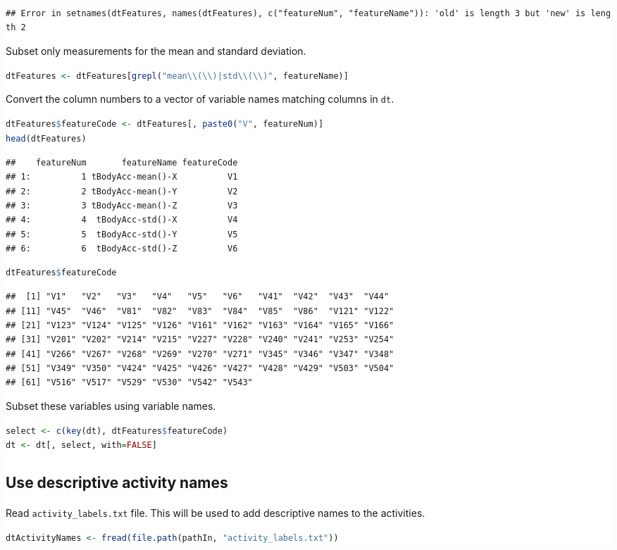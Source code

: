 ```
## Error in setnames(dtFeatures, names(dtFeatures), c("featureNum", "featureName")): 'old' is length 3 but 'new' is length 2
```

Subset only measurements for the mean and standard deviation.


```r
dtFeatures <- dtFeatures[grepl("mean\\(\\)|std\\(\\)", featureName)]
```

Convert the column numbers to a vector of variable names matching columns in `dt`.


```r
dtFeatures$featureCode <- dtFeatures[, paste0("V", featureNum)]
head(dtFeatures)
```

```
##    featureNum       featureName featureCode
## 1:          1 tBodyAcc-mean()-X          V1
## 2:          2 tBodyAcc-mean()-Y          V2
## 3:          3 tBodyAcc-mean()-Z          V3
## 4:          4  tBodyAcc-std()-X          V4
## 5:          5  tBodyAcc-std()-Y          V5
## 6:          6  tBodyAcc-std()-Z          V6
```

```r
dtFeatures$featureCode
```

```
##  [1] "V1"   "V2"   "V3"   "V4"   "V5"   "V6"   "V41"  "V42"  "V43"  "V44" 
## [11] "V45"  "V46"  "V81"  "V82"  "V83"  "V84"  "V85"  "V86"  "V121" "V122"
## [21] "V123" "V124" "V125" "V126" "V161" "V162" "V163" "V164" "V165" "V166"
## [31] "V201" "V202" "V214" "V215" "V227" "V228" "V240" "V241" "V253" "V254"
## [41] "V266" "V267" "V268" "V269" "V270" "V271" "V345" "V346" "V347" "V348"
## [51] "V349" "V350" "V424" "V425" "V426" "V427" "V428" "V429" "V503" "V504"
## [61] "V516" "V517" "V529" "V530" "V542" "V543"
```

Subset these variables using variable names.


```r
select <- c(key(dt), dtFeatures$featureCode)
dt <- dt[, select, with=FALSE]
```


Use descriptive activity names
------------------------------

Read `activity_labels.txt` file. This will be used to add descriptive names to the activities.


```r
dtActivityNames <- fread(file.path(pathIn, "activity_labels.txt"))
```
